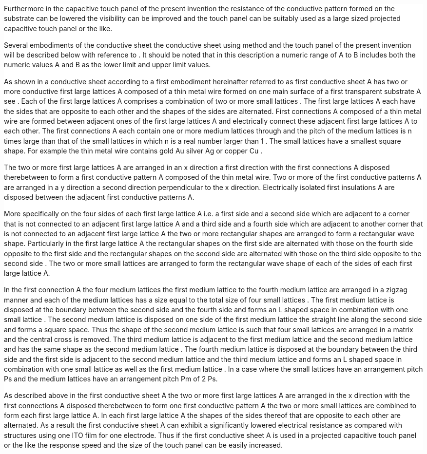 Furthermore in the capacitive touch panel of the present invention the resistance of the conductive pattern formed on the substrate can be lowered the visibility can be improved and the touch panel can be suitably used as a large sized projected capacitive touch panel or the like.

Several embodiments of the conductive sheet the conductive sheet using method and the touch panel of the present invention will be described below with reference to . It should be noted that in this description a numeric range of A to B includes both the numeric values A and B as the lower limit and upper limit values.

As shown in a conductive sheet according to a first embodiment hereinafter referred to as first conductive sheet A has two or more conductive first large lattices A composed of a thin metal wire formed on one main surface of a first transparent substrate A see . Each of the first large lattices A comprises a combination of two or more small lattices . The first large lattices A each have the sides that are opposite to each other and the shapes of the sides are alternated. First connections A composed of a thin metal wire are formed between adjacent ones of the first large lattices A and electrically connect these adjacent first large lattices A to each other. The first connections A each contain one or more medium lattices through and the pitch of the medium lattices is n times large than that of the small lattices in which n is a real number larger than 1 . The small lattices have a smallest square shape. For example the thin metal wire contains gold Au silver Ag or copper Cu .

The two or more first large lattices A are arranged in an x direction a first direction with the first connections A disposed therebetween to form a first conductive pattern A composed of the thin metal wire. Two or more of the first conductive patterns A are arranged in a y direction a second direction perpendicular to the x direction. Electrically isolated first insulations A are disposed between the adjacent first conductive patterns A.

More specifically on the four sides of each first large lattice A i.e. a first side and a second side which are adjacent to a corner that is not connected to an adjacent first large lattice A and a third side and a fourth side which are adjacent to another corner that is not connected to an adjacent first large lattice A the two or more rectangular shapes are arranged to form a rectangular wave shape. Particularly in the first large lattice A the rectangular shapes on the first side are alternated with those on the fourth side opposite to the first side and the rectangular shapes on the second side are alternated with those on the third side opposite to the second side . The two or more small lattices are arranged to form the rectangular wave shape of each of the sides of each first large lattice A.

In the first connection A the four medium lattices the first medium lattice to the fourth medium lattice are arranged in a zigzag manner and each of the medium lattices has a size equal to the total size of four small lattices . The first medium lattice is disposed at the boundary between the second side and the fourth side and forms an L shaped space in combination with one small lattice . The second medium lattice is disposed on one side of the first medium lattice the straight line along the second side and forms a square space. Thus the shape of the second medium lattice is such that four small lattices are arranged in a matrix and the central cross is removed. The third medium lattice is adjacent to the first medium lattice and the second medium lattice and has the same shape as the second medium lattice . The fourth medium lattice is disposed at the boundary between the third side and the first side is adjacent to the second medium lattice and the third medium lattice and forms an L shaped space in combination with one small lattice as well as the first medium lattice . In a case where the small lattices have an arrangement pitch Ps and the medium lattices have an arrangement pitch Pm of 2 Ps.

As described above in the first conductive sheet A the two or more first large lattices A are arranged in the x direction with the first connections A disposed therebetween to form one first conductive pattern A the two or more small lattices are combined to form each first large lattice A. In each first large lattice A the shapes of the sides thereof that are opposite to each other are alternated. As a result the first conductive sheet A can exhibit a significantly lowered electrical resistance as compared with structures using one ITO film for one electrode. Thus if the first conductive sheet A is used in a projected capacitive touch panel or the like the response speed and the size of the touch panel can be easily increased.
